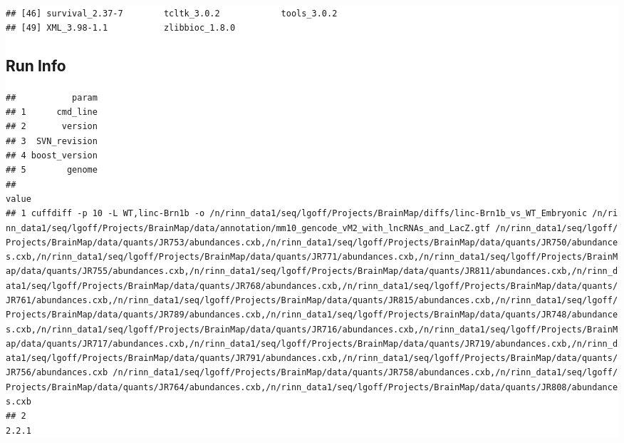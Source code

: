 ```
## [46] survival_2.37-7        tcltk_3.0.2            tools_3.0.2           
## [49] XML_3.98-1.1           zlibbioc_1.8.0
```

## Run Info

```
##           param
## 1      cmd_line
## 2       version
## 3  SVN_revision
## 4 boost_version
## 5        genome
##                                                                                                                                                                                                                                                                                                                                                                                                                                                                                                                                                                                                                                                                                                                                                                                                                                                                                                                                                                                                                                                                                                                                                                                                                                                                                                                                                                                                                                                                                                                                                                                                                       value
## 1 cuffdiff -p 10 -L WT,linc-Brn1b -o /n/rinn_data1/seq/lgoff/Projects/BrainMap/diffs/linc-Brn1b_vs_WT_Embryonic /n/rinn_data1/seq/lgoff/Projects/BrainMap/data/annotation/mm10_gencode_vM2_with_lncRNAs_and_LacZ.gtf /n/rinn_data1/seq/lgoff/Projects/BrainMap/data/quants/JR753/abundances.cxb,/n/rinn_data1/seq/lgoff/Projects/BrainMap/data/quants/JR750/abundances.cxb,/n/rinn_data1/seq/lgoff/Projects/BrainMap/data/quants/JR771/abundances.cxb,/n/rinn_data1/seq/lgoff/Projects/BrainMap/data/quants/JR755/abundances.cxb,/n/rinn_data1/seq/lgoff/Projects/BrainMap/data/quants/JR811/abundances.cxb,/n/rinn_data1/seq/lgoff/Projects/BrainMap/data/quants/JR768/abundances.cxb,/n/rinn_data1/seq/lgoff/Projects/BrainMap/data/quants/JR761/abundances.cxb,/n/rinn_data1/seq/lgoff/Projects/BrainMap/data/quants/JR815/abundances.cxb,/n/rinn_data1/seq/lgoff/Projects/BrainMap/data/quants/JR789/abundances.cxb,/n/rinn_data1/seq/lgoff/Projects/BrainMap/data/quants/JR748/abundances.cxb,/n/rinn_data1/seq/lgoff/Projects/BrainMap/data/quants/JR716/abundances.cxb,/n/rinn_data1/seq/lgoff/Projects/BrainMap/data/quants/JR717/abundances.cxb,/n/rinn_data1/seq/lgoff/Projects/BrainMap/data/quants/JR719/abundances.cxb,/n/rinn_data1/seq/lgoff/Projects/BrainMap/data/quants/JR791/abundances.cxb,/n/rinn_data1/seq/lgoff/Projects/BrainMap/data/quants/JR756/abundances.cxb /n/rinn_data1/seq/lgoff/Projects/BrainMap/data/quants/JR758/abundances.cxb,/n/rinn_data1/seq/lgoff/Projects/BrainMap/data/quants/JR764/abundances.cxb,/n/rinn_data1/seq/lgoff/Projects/BrainMap/data/quants/JR808/abundances.cxb 
## 2                                                                                                                                                                                                                                                                                                                                                                                                                                                                                                                                                                                                                                                                                                                                                                                                                                                                                                                                                                                                                                                                                                                                                                                                                                                                                                                                                                                                                                                                                                                                                                                                                     2.2.1
```